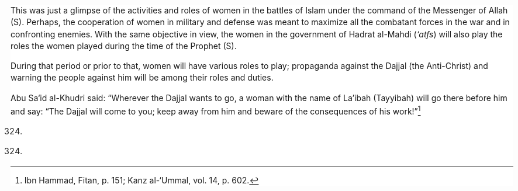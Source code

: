 This was just a glimpse of the activities and roles of women in the
battles of Islam under the command of the Messenger of Allah (S).
Perhaps, the cooperation of women in military and defense was meant to
maximize all the combatant forces in the war and in confronting enemies.
With the same objective in view, the women in the government of Hadrat
al-Mahdi (*‘atfs*) will also play the roles the women played during the
time of the Prophet (S).

During that period or prior to that, women will have various roles to
play; propaganda against the Dajjal (the Anti-Christ) and warning the
people against him will be among their roles and duties.

Abu Sa‘id al-Khudri said: “Wherever the Dajjal wants to go, a woman with
the name of La’ibah (Tayyibah) will go there before him and say: “The
Dajjal will come to you; keep away from him and beware of the
consequences of his work!”[^57]

[^1]: The specification of Friday vis-à-vis Saturday and Nu Ruz
vis-à-vis ‘Ashura’ as the day of uprising in two sets of hadiths can
also be reconciled in another way. It is possible that the day of
uprising falls on a Saturday (Nu Ruz, or ‘Ashura’) in the eastern part
of the world while it is still the preceding Friday (Nu Ruz, or ‘Ashura’
as the case may be) in the western part of the globe. For example, 9:40
am of a certain day in Tehran, Iran (GMT +03:30) is still 7:10 pm the
preceding day in Hawaii, USA (GMT -10:00). (Trans.)

[^2]: Ithbat al-Hudah, p. 496; Bihar al-Anwar, vol. 52, p. 279.

[^3]: Shaykh at-Tusi, Ghaybah, p. 274; Kashf al-Ghammah, vol. 3, p. 252;
Bihar al-Anwar, vol. 52, p. 290.

[^4]: Kamaluddin, vol. 2, p. 653; Shaykh at-Tusi, Ghaybah, p. 274;
At-Tahdhib, vol. 4, p. 333; Maladh al-Akhyar, vol. 7, p. 174; Bihar
al-Anwar, vol. 52, p. 285.

[^5]: Bihar al-Anwar, vol. 52, p. 285.

[^6]: At-Tahdhib, vol. 4, p. 300; Ibn Tawus, Iqbal, p. 558; Khara’ij,
vol. 3, p. 1159; Wasa’il ash-Shi‘ah, vol. 7, p. 338; Bihar al-Anwar,
vol. 98, p. 34; Maladh al-Akhyar, vol. 7, p. 116.

[^7]: Shaykh at-Tusi, Ghaybah, p. 274; Bihar al-Anwar, vol. 52, p. 290.

[^8]: Al-Muhadhdhab al-Bari‘, vol. 1, p. 194; Khatunabadi, Arba‘in, p.
187; Wasa’il ash-Shi‘ah, vol. 5, p. 228; Ithbat al-Hudah, vol. 3, p.
571; Bihar al-Anwar, vol. 52, p. 208.

[^9]: Al-Hawi Li’l-Fatawa, vol. 2, p. 68; Ihqaq al-Haqq, vol. 13, p.
324.

[^10]: Ibn Hammad, Fitan, p. 95; ‘Aqd ad-Durar, p. 145; Safarini,
Lawa’ih, vol. 2, p. 11; Ibn Tawus, Mulahim, p. 64; Sirat al-Mustaqim,
vol. 2, p. 262.

[^11]: Imam al-Baqir (‘a) said to Abu Hamzah: “It is as if I can see the
Qa’im from among us, the Ahl al-Bayt, entering Najaf and when he reaches
the innermost point of Najaf, he will hoist the banner of the Messenger
of Allah (S). Once the banner is unfurled, the angels who were present
at the Battle of Badr will descend upon him.” ‘Ayyashi, Tafsir ‘Ayyashi,
vol. 1, p. 103; Nu‘mani, Ghaybah, p. 308; Kamaluddin, vol. 2, p. 672;
Tafsir Burhan, vol. 1, p. 209; Bihar al-Anwar, vol. 52, p. 326.

[^12]: Ithbat al-Hudah, vol. 3, p. 582; Bihar al-Anwar, vol. 52, p. 305.

[^13]: Ibn Hammad, Fitan, p. 98; Ibn Tawus, Malahim, p. 68; Al-Qawl
al-Mukhtasar, p. 24; Yanabi‘ al-Mawaddah, p. 435; Ash-Shi‘ah
wa’r-Raj‘ah, vol. 1, p. 210.

[^14]: ‘Aqd ad-Darar, pp. 84, 149; Al-Bayan, p. 118; Hakim, Mustadrak,
vol. 4, p. 431; Ad-Durr al-Manthur, vol. 6, p. 50; Nur al-Absar, p. 170;
Ibn Tawus, Malahim, p. 142; Ihqaq al-Haqq, vol. 13, p. 150.

[^15]: Al-Hawi Li’l-Fatawa, vol. 2, p. 68; Ihqaq al-Haqq, vol. 13, p.
324.


[^16]: Khara’ij, vol. 3, p. 1169; Shaykh at-Tusi, Ghaybah, p. 268.
[^17]: Ithbat al-Hudah, vol. 3, p. 530.
[^18]: ‘Aqd ad-Darar, p. 167.
[^19]: Ibn Hammad, Fitan, p. 95; Ibn Tawus, Malahim, p. 64; Al-Fatawa
[^20]: Ibn Hammad, Fitan, p. 83; Al-Hawi Li’l-Fatawa, vol. 2, p. 67;
[^21]: Qurtubi, Mukhtasar Tadhkirah, p. 128; Ihqaq al-Haqq, vol. 13, p.
[^22]: Ahmad ibn Hanbal, Musnad Ibn Hanbal, vol. 2, p. 76; Firdaws
[^23]: Ibn Hammad, Fitan, p. 151.
[^24]: Firdaws al-Akhbar, vol. 5, p. 515; Kanz al-‘Ummal, vol. 14, p.
[^25]: ‘Ayyashi, Tafsir ‘Ayyashi, vol. 1, p. 65; Nu‘mani, Ghaybah, p.
[^26]: Dala’il al-Imamah, p. 259; Ithbat al-Hudah, vol. 3, p. 75.
[^27]: Bayan al-A’immah, vol. 3, p. 338.
[^28]: Riyahin ash-Shari‘ah, vol. 5, p. 153; Khasa’is Fatimiyyah, p.
[^29]: Minhaj ad-Dumu‘, p. 93.
[^30]: Tarikh at-Tabari, vol. 2, p. 7; Halabi, Sirah, vol. 1, p. 59.
[^31]: ‘Abd ar-Razzaq, Musannif, vol. 4, p. 309; Al-Isabah, vol. 4, p.
[^32]: Tanqih al-Maqal, vol. 3, p. 70.
[^33]: Harun ar-Rashid: the ‘Abbasid caliph who reigned from 180-193 AH
[^34]: Tanqih al-Maqal, vol. 3, p. 78.
[^35]: Asad al-Ghabah, vol. 5, p. 481.
[^36]: Mu‘jam Rijal al-Hadith, vol. 14, pp. 23, 108, 176; Riyahin
[^37]: Tanqih al-Maqal, vol. 23, p. 75.
[^38]: Al-Kafi, vol. 1, p. 346; Tanqih al-Maqal, vol. 3, p. 75.
[^39]: Ikhtiyar Ma‘rifah ar-Rijal, “Sharh Hal Rashid,” p. 75; Tanqih
[^40]: Abu ‘Awanah, Musnad, vol. 4, p. 331.
[^41]: Waqidi, Maghazi, vol. 1, p. 270.
[^42]: Kanz al-‘Ummal, vol. 4, p. 345.
[^43]: Al-Isabah, vol. 4, p. 433.
[^44]: Ibn Sa‘d, Tabaqat, vol. 8, p. 241.
[^45]: Asad al-Ghabah, vol. 5, p. 451; Bukhari, Sahih al-Bukhari, vol.
[^46]: Al-Isabah, vol. 4, p. 444.
[^47]: Asad al-Ghabah, vol. 5, p. 405.
[^48]: Naqsh-e Zanan dar Jang, p. 22.
[^49]: Ibn Sa‘d, Tabaqat, vol. 8, p. 425.
[^50]: A‘lam an-Nisa’, vol. 5, p. 61.
[^51]: Riyahin ash-Shari‘ah, vol. 3, p. 410.
[^52]: Waqidi, Maghazi, vol. 1, p. 249.
[^53]: Ibid.
[^54]: Bukhari, Sahih al-Bukhari, vol. 12, p. 153.
[^55]: Waqidi, Maghazi, vol. 1, p. 268.
[^56]: Asad al-Ghabah, vol. 5, p. 406. See Hujjat al-Islam Muhammad
[^57]: Ibn Hammad, Fitan, p. 151; Kanz al-‘Ummal, vol. 14, p. 602.